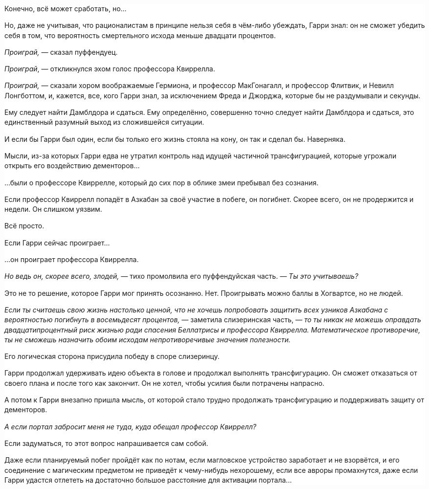 Конечно, всё может сработать, но...

Но, даже не учитывая, что рационалистам в принципе нельзя себя в чём-либо убеждать, Гарри знал: он не сможет убедить себя в том, что вероятность смертельного исхода меньше двадцати процентов.

*Проиграй,* — сказал пуффендуец.

*Проиграй*, — откликнулся эхом голос профессора Квиррелла.

*Проиграй,* — сказали хором воображаемые Гермиона, и профессор МакГонагалл, и профессор Флитвик, и Невилл Лонгботтом, и, кажется, все, кого Гарри знал, за исключением Фреда и Джорджа, которые бы не раздумывали и секунды.

Ему следует найти Дамблдора и сдаться. Ему определённо, совершенно точно следует найти Дамблдора и сдаться, это единственный разумный выход из сложившейся ситуации.

И если бы Гарри был один, если бы только его жизнь стояла на кону, он так и сделал бы. Наверняка.

Мысли, из-за которых Гарри едва не утратил контроль над идущей частичной трансфигурацией, которые угрожали открыть его воздействию дементоров...

...были о профессоре Квиррелле, который до сих пор в облике змеи пребывал без сознания.

Если профессор Квиррелл попадёт в Азкабан за своё участие в побеге, он погибнет. Скорее всего, он не продержится и недели. Он слишком уязвим.

Всё просто.

Если Гарри сейчас проиграет...

...он проиграет профессора Квиррелла.

*Но ведь он, скорее всего, злодей, —* тихо промолвила его пуффендуйская часть. *— Ты это учитываешь?*

Это не то решение, которое Гарри мог принять осознанно. Нет. Проигрывать можно баллы в Хогвартсе, но не людей.

*Если ты считаешь свою жизнь настолько ценной, что не хочешь попробовать защитить всех узников Азкабана с вероятностью погибнуть в восемьдесят процентов,* — заметила слизеринская часть, — *то ты никак не можешь оправдать двадцатипроцентный риск жизнью ради спасения Беллатрисы и профессора Квиррелла. Математическое противоречие, ты не сможешь назначить обоим исходам непротиворечивые значения полезности.*

Его логическая сторона присудила победу в споре слизеринцу.

Гарри продолжал удерживать идею объекта в голове и продолжал выполнять трансфигурацию. Он сможет отказаться от своего плана и после того как закончит. Он не хотел, чтобы усилия были потрачены напрасно.

А потом к Гарри внезапно пришла мысль, от которой стало трудно продолжать трансфигурацию и поддерживать защиту от дементоров.

*А если портал забросит меня не туда, куда обещал профессор Квиррелл?*

Если задуматься, то этот вопрос напрашивается сам собой.

Даже если планируемый побег пройдёт как по нотам, если магловское устройство заработает и не взорвётся, и его соединение с магическим предметом не приведёт к чему-нибудь нехорошему, если все авроры промахнутся, даже если Гарри удастся отлететь на достаточно большое расстояние для активации портала...
